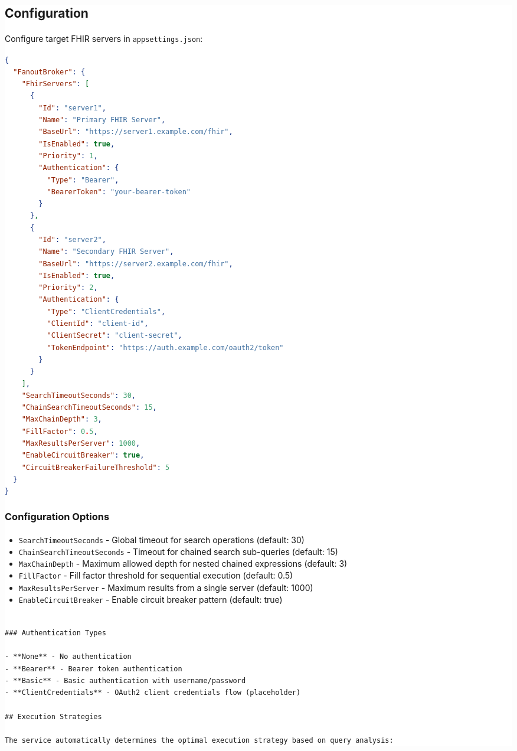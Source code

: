 ## Configuration

Configure target FHIR servers in `appsettings.json`:

```json
{
  "FanoutBroker": {
    "FhirServers": [
      {
        "Id": "server1",
        "Name": "Primary FHIR Server",
        "BaseUrl": "https://server1.example.com/fhir",
        "IsEnabled": true,
        "Priority": 1,
        "Authentication": {
          "Type": "Bearer",
          "BearerToken": "your-bearer-token"
        }
      },
      {
        "Id": "server2",
        "Name": "Secondary FHIR Server", 
        "BaseUrl": "https://server2.example.com/fhir",
        "IsEnabled": true,
        "Priority": 2,
        "Authentication": {
          "Type": "ClientCredentials",
          "ClientId": "client-id",
          "ClientSecret": "client-secret",
          "TokenEndpoint": "https://auth.example.com/oauth2/token"
        }
      }
    ],
    "SearchTimeoutSeconds": 30,
    "ChainSearchTimeoutSeconds": 15,
    "MaxChainDepth": 3,
    "FillFactor": 0.5,
    "MaxResultsPerServer": 1000,
    "EnableCircuitBreaker": true,
    "CircuitBreakerFailureThreshold": 5
  }
}
```

### Configuration Options

- `SearchTimeoutSeconds` - Global timeout for search operations (default: 30)
- `ChainSearchTimeoutSeconds` - Timeout for chained search sub-queries (default: 15)
- `MaxChainDepth` - Maximum allowed depth for nested chained expressions (default: 3)
- `FillFactor` - Fill factor threshold for sequential execution (default: 0.5)
- `MaxResultsPerServer` - Maximum results from a single server (default: 1000)
- `EnableCircuitBreaker` - Enable circuit breaker pattern (default: true)
```

### Authentication Types

- **None** - No authentication
- **Bearer** - Bearer token authentication
- **Basic** - Basic authentication with username/password
- **ClientCredentials** - OAuth2 client credentials flow (placeholder)

## Execution Strategies

The service automatically determines the optimal execution strategy based on query analysis:
```